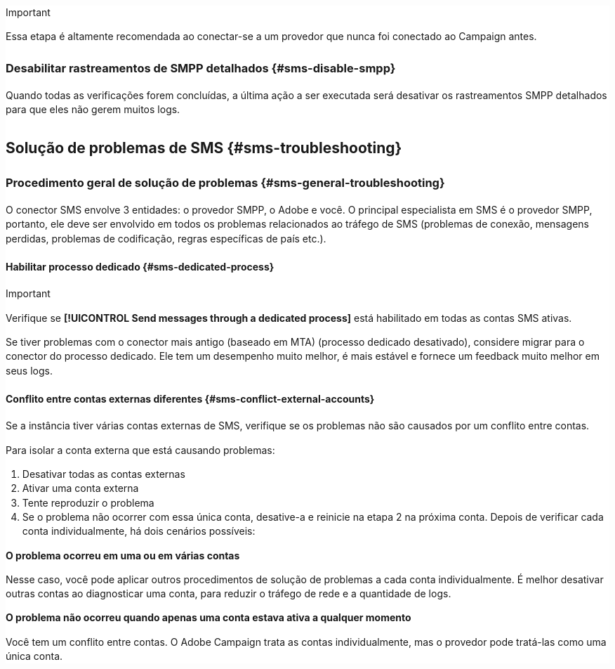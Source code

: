 >[!IMPORTANT]
>
>Essa etapa é altamente recomendada ao conectar-se a um provedor que nunca foi conectado ao Campaign antes.

### Desabilitar rastreamentos de SMPP detalhados {#sms-disable-smpp}

Quando todas as verificações forem concluídas, a última ação a ser executada será desativar os rastreamentos SMPP detalhados para que eles não gerem muitos logs.

## Solução de problemas de SMS {#sms-troubleshooting}

### Procedimento geral de solução de problemas {#sms-general-troubleshooting}

O conector SMS envolve 3 entidades: o provedor SMPP, o Adobe e você.
O principal especialista em SMS é o provedor SMPP, portanto, ele deve ser envolvido em todos os problemas relacionados ao tráfego de SMS (problemas de conexão, mensagens perdidas, problemas de codificação, regras específicas de país etc.).

#### Habilitar processo dedicado {#sms-dedicated-process}

>[!IMPORTANT]
>
>Verifique se **[!UICONTROL Send messages through a dedicated process]** está habilitado em todas as contas SMS ativas.

Se tiver problemas com o conector mais antigo (baseado em MTA) (processo dedicado desativado), considere migrar para o conector do processo dedicado. Ele tem um desempenho muito melhor, é mais estável e fornece um feedback muito melhor em seus logs.

#### Conflito entre contas externas diferentes {#sms-conflict-external-accounts}

Se a instância tiver várias contas externas de SMS, verifique se os problemas não são causados por um conflito entre contas.

Para isolar a conta externa que está causando problemas:

1. Desativar todas as contas externas
1. Ativar uma conta externa
1. Tente reproduzir o problema
1. Se o problema não ocorrer com essa única conta, desative-a e reinicie na etapa 2 na próxima conta. Depois de verificar cada conta individualmente, há dois cenários possíveis:

**O problema ocorreu em uma ou em várias contas**

Nesse caso, você pode aplicar outros procedimentos de solução de problemas a cada conta individualmente. É melhor desativar outras contas ao diagnosticar uma conta, para reduzir o tráfego de rede e a quantidade de logs.

**O problema não ocorreu quando apenas uma conta estava ativa a qualquer momento**

Você tem um conflito entre contas. O Adobe Campaign trata as contas individualmente, mas o provedor pode tratá-las como uma única conta.
